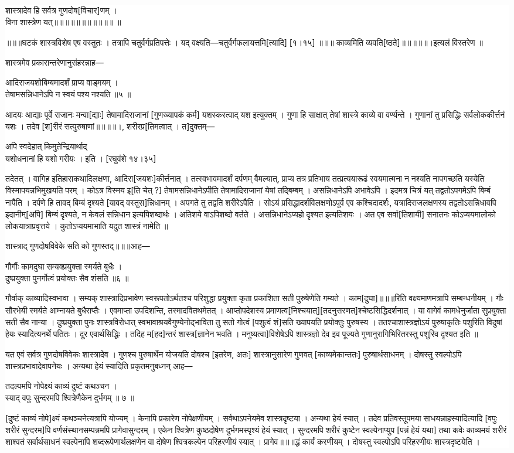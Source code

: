 शास्त्रादेव हि सर्वत्र गुणदोष[विचार]णम् ।  
विना शास्त्रेण यत्॥॥॥॥॥॥॥॥॥॥॥ ॥  


॥॥॥घटकं शास्त्रविशेष एष वस्तुतः । तत्रापि चतुर्वर्गप्रतिपत्तेः । यद् वक्ष्यति—चतुर्वर्गफलायत्तमि[त्यादि] \[१।१५\]   ॥॥॥ काव्यमिति व्यवति[ष्ठते]॥॥॥॥॥।इत्यलं विस्तरेण ॥

शास्त्रमेव प्रकारान्तरेणानुसंहरन्नाह—

आदिराजयशोबिम्बमादर्शं प्राप्य वाड्मयम् ।  
तेषामसन्निधानेऽपि न स्वयं पश्य नश्यति ॥५ ॥  


आदयः आद्याः पूर्वे राजानः मन्वा[द्याः] तेषामादिराजानां [गुणख्यापकं कर्म] यशस्करत्वाद् यश इत्युक्तम् । गुणा हि साक्षात् तेषां शास्त्रे काव्ये वा वर्ण्यन्ते । गुणानां तु प्रसिद्धिः सर्वलोककीर्त्तनं यशः । तदेव [श]रीरं सत्पुरुषाणां॥॥॥॥।, शरीरप्र[तिमत्वात् । त]दुक्तम्—

अपि स्वदेहात् किमुतेन्द्रियार्थाद्  
यशोधनानां हि यशो गरीयः । इति । \[रघुवंशे १४।३५\]   


तदेतत् । वागिह इतिहासकथादिलक्षणा, आदिरा[जयशः]कीर्त्तनात् । तत्स्वभावमादर्शं दर्पणम् वैमल्यात्, प्राप्य तत्र प्रतिभाय तत्प्रत्ययारूढं स्वयमात्मना न नश्यति नापगच्छति यस्येति विस्मापयन्नभिमुखयति परम् । कोऽत्र विस्मय इ[ति चेत् ?] तेषामसन्निधानेऽपीति तेषामादिराजानां येषां तद्बिम्बम् । असन्निधानेऽपि अभावेऽपि । इदमत्र चित्रं यत् तद्वतोऽपगमेऽपि बिम्बं नापैति । दर्पणे हि तावद् बिम्बं दृश्यते [यावद् वस्तुस]न्निधानम् । अपगते तु तद्वति शरीरेऽपैति । सोऽयं प्रसिद्धादर्शविलक्षणोऽपूर्व एव कश्चिदादर्शः, यत्रादिराजलक्षणस्य तद्वतोऽसन्निधावपि इदानीम्[अपि] बिम्बं दृश्यते, न केवलं सन्निधान इत्यपिशब्दार्थः । अतिशये वाऽपिशब्दो वर्तते । असन्निधानेऽप्यहो दृश्यत इत्यतिशयः । अत एव सर्वा[तिशायी] सनातनः कोऽप्ययमालोको लोकयात्राप्रवृत्तये । कुतोऽप्ययमाभाति यदुत शास्त्रं नामेति ॥

शास्त्राद् गुणदोषविवेके सति को गुणस्तद्॥॥॥आह—

गौर्गौः कामदुघा सम्यक्प्रयुक्ता स्मर्यते बुधैः ।  
दुष्प्रयुक्ता पुनर्गोत्वं प्रयोक्तः सैव शंसति ॥६ ॥  


गौर्वाक् काव्यादिस्वभावा । सम्यक् शास्त्रादिप्रभावेण स्वरूपतोऽर्थतश्च परिशुद्धा प्रयुक्ता कृता प्रकाशिता सती पुरुषेणेति गम्यते । काम[दुघा]॥॥॥रिति वक्ष्यमाणमत्रापि सम्बन्धनीयम् । गौः सौरभेयी स्मर्यते आम्नायते बुधैराप्तैः । एवमाप्ता उपदिशन्ति, तस्मादवितथमेतत् । आप्तोपदेशस्य प्रमाणत्व[निश्चयात्][तदनुसरणत]श्चेष्टसिद्धिदर्शनात् । या वागेवं कामधेनुर्जाता सुप्रयुक्ता सती सैव नान्या । दुष्प्रयुक्ता पुनः शास्त्रविरोधात् स्वभावाश्रयवैगुण्येनोद्भाविता तु सतो गोत्वं [पशुत्वं शं]सति ख्यापयति प्रयोक्तुः पुरुषस्य । ततश्चाशास्त्रज्ञोऽयं पुरुषाकृतिः पशुरिति विदुषां हेयः स्यादित्यनर्थे पतितः । दूर एवार्थसिद्धिः । तदिह म[हद]न्तरं शास्त्र[ज्ञानेन भवति । मनुष्यत्वा]विशेषेऽपि शास्त्रज्ञो देव इव पूज्यते गुणानुरागिभिरितरस्तु पशुरिव दृश्यत इति ॥

यत एवं सर्वत्र गुणदोषविवेकः शास्त्रादेव । गुणश्च पुरुषार्थेन योजयति दोषश्च [इतरेण, अतः] शास्त्रानुसारेण गुणवत् [काव्यमेकान्ततः] पुरुषार्थसाधनम् । दोषस्तु स्वल्पोऽपि शास्त्रप्रभावादेवापनेयः । अन्यथा हेयं स्यादिति प्रकृतमनुबध्नन् आह—

तदल्पमपि नोपेक्ष्यं काव्यं दुष्टं कथञ्चन ।  
स्याद् वपुः सुन्दरमपि श्वित्रेणैकेन दुर्भगम् ॥ ७ ॥  


[दुष्टं काव्यं नोपे]क्ष्यं कथञ्चनेत्यत्रापि योज्यम् । केनापि प्रकारेण नोपेक्षणीयम् । सर्वथाऽपनेयमेव शास्त्रदृष्टया । अन्यथा हेयं स्यात् । तदेव प्रतिवस्तूपमया साधयन्नाहस्यादित्यादि [वपुः शरीरं सुन्दरम]पि वर्णसंस्थानसम्पन्नमपि प्रागेवासुन्दरम् । एकेन श्वित्रेण कुष्ठदोषेण दुर्भगमस्पृश्यं हेयं स्यात् । सुन्दरमपि शरीरं कुष्टेन स्वल्पेनाप्युप [पन्नं हेयं यथा] तथा कवेः काव्यमयं शरीरं शाश्वतं सर्वार्थसाधनं स्वल्पेनापि शब्दरूपेणार्थलक्षणेन वा दोषेण श्वित्रकल्पेन परिहरणीयं स्यात् । प्रागेव॥॥॥द्धं कार्यं करणीयम् । दोषस्तु स्वल्पोऽपि परिहरणीयः शास्त्रदृष्टयेति ।


[^1]: मातृकाया आदिमं पत्रत्रितयं प्रच्युतम् । तेन टीकाकर्तुर्मङ्गलाञ्चरणं व्याख्या चादिमयोः श्लोकयोः पूर्णतया, तृतीयस्य च भागशो नष्टा । आदशमं पत्रेषु पुनरांशिकी त्रुटिः ।
[^2]: तुल॰ — तन्मूलकत्वाच्च लोकयात्रायाः —  \[कामसूत्रे १। २। १६\] 
[^3]: तुल॰ — क्रियाकल्पः काव्यकरणविधिः काव्यालङ्कार इत्यर्थः । —  \[कामसूत्र [१। ३। १६]\]  जयमङ्गला — पृः ३६।
[^4]: तुल वै॰ सू॰ १। १। २।
[^5]: प्रतिपक्षो विजिगीषुरित्यर्थः ।
[^6]: अशोकवतितेति आदर्शे
[^7]: ननु वतत्प्रात्विप आदर्शे
[^8]: लात इत्यादर्शे ।
[^9]: हेसरादीति आदर्शे